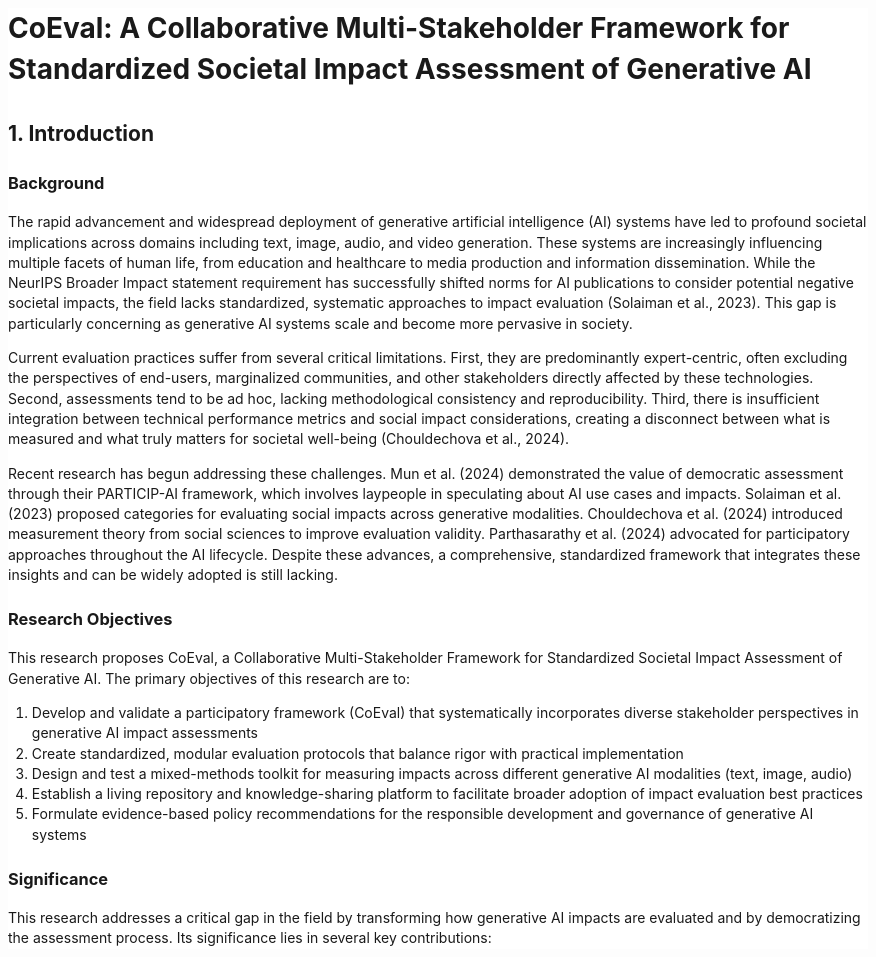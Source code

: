 # CoEval: A Collaborative Multi-Stakeholder Framework for Standardized Societal Impact Assessment of Generative AI

## 1. Introduction

### Background

The rapid advancement and widespread deployment of generative artificial intelligence (AI) systems have led to profound societal implications across domains including text, image, audio, and video generation. These systems are increasingly influencing multiple facets of human life, from education and healthcare to media production and information dissemination. While the NeurIPS Broader Impact statement requirement has successfully shifted norms for AI publications to consider potential negative societal impacts, the field lacks standardized, systematic approaches to impact evaluation (Solaiman et al., 2023). This gap is particularly concerning as generative AI systems scale and become more pervasive in society.

Current evaluation practices suffer from several critical limitations. First, they are predominantly expert-centric, often excluding the perspectives of end-users, marginalized communities, and other stakeholders directly affected by these technologies. Second, assessments tend to be ad hoc, lacking methodological consistency and reproducibility. Third, there is insufficient integration between technical performance metrics and social impact considerations, creating a disconnect between what is measured and what truly matters for societal well-being (Chouldechova et al., 2024).

Recent research has begun addressing these challenges. Mun et al. (2024) demonstrated the value of democratic assessment through their PARTICIP-AI framework, which involves laypeople in speculating about AI use cases and impacts. Solaiman et al. (2023) proposed categories for evaluating social impacts across generative modalities. Chouldechova et al. (2024) introduced measurement theory from social sciences to improve evaluation validity. Parthasarathy et al. (2024) advocated for participatory approaches throughout the AI lifecycle. Despite these advances, a comprehensive, standardized framework that integrates these insights and can be widely adopted is still lacking.

### Research Objectives

This research proposes CoEval, a Collaborative Multi-Stakeholder Framework for Standardized Societal Impact Assessment of Generative AI. The primary objectives of this research are to:

1. Develop and validate a participatory framework (CoEval) that systematically incorporates diverse stakeholder perspectives in generative AI impact assessments
2. Create standardized, modular evaluation protocols that balance rigor with practical implementation
3. Design and test a mixed-methods toolkit for measuring impacts across different generative AI modalities (text, image, audio)
4. Establish a living repository and knowledge-sharing platform to facilitate broader adoption of impact evaluation best practices
5. Formulate evidence-based policy recommendations for the responsible development and governance of generative AI systems

### Significance

This research addresses a critical gap in the field by transforming how generative AI impacts are evaluated and by democratizing the assessment process. Its significance lies in several key contributions:
